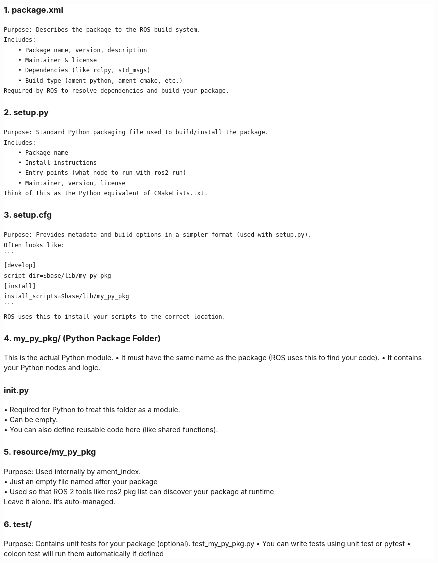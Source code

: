 ### **1. package.xml**
    Purpose: Describes the package to the ROS build system.
    Includes:
        • Package name, version, description
        • Maintainer & license
        • Dependencies (like rclpy, std_msgs)
        • Build type (ament_python, ament_cmake, etc.)
    Required by ROS to resolve dependencies and build your package.

### **2. setup.py**
    Purpose: Standard Python packaging file used to build/install the package.
    Includes:
        • Package name
        • Install instructions
        • Entry points (what node to run with ros2 run)
        • Maintainer, version, license
    Think of this as the Python equivalent of CMakeLists.txt.

### **3. setup.cfg**
    Purpose: Provides metadata and build options in a simpler format (used with setup.py).
    Often looks like:
    ```
    [develop]
    script_dir=$base/lib/my_py_pkg
    [install]
    install_scripts=$base/lib/my_py_pkg
    ```
    ROS uses this to install your scripts to the correct location.

### **4. my_py_pkg/ (Python Package Folder)**
This is the actual Python module.
• It must have the same name as the package (ROS uses this to find your code).
• It contains your Python nodes and logic.
      
### **__init__.py**
• Required for Python to treat this folder as a module.  
• Can be empty.  
• You can also define reusable code here (like shared functions).  
  
### **5. resource/my_py_pkg**
Purpose: Used internally by ament_index.  
    • Just an empty file named after your package  
    • Used so that ROS 2 tools like ros2 pkg list can discover your package at runtime  
Leave it alone. It’s auto-managed.
  
### **6. test/**
Purpose: Contains unit tests for your package (optional).
test_my_py_pkg.py
    • You can write tests using unit test or pytest
    • colcon test will run them automatically if defined
